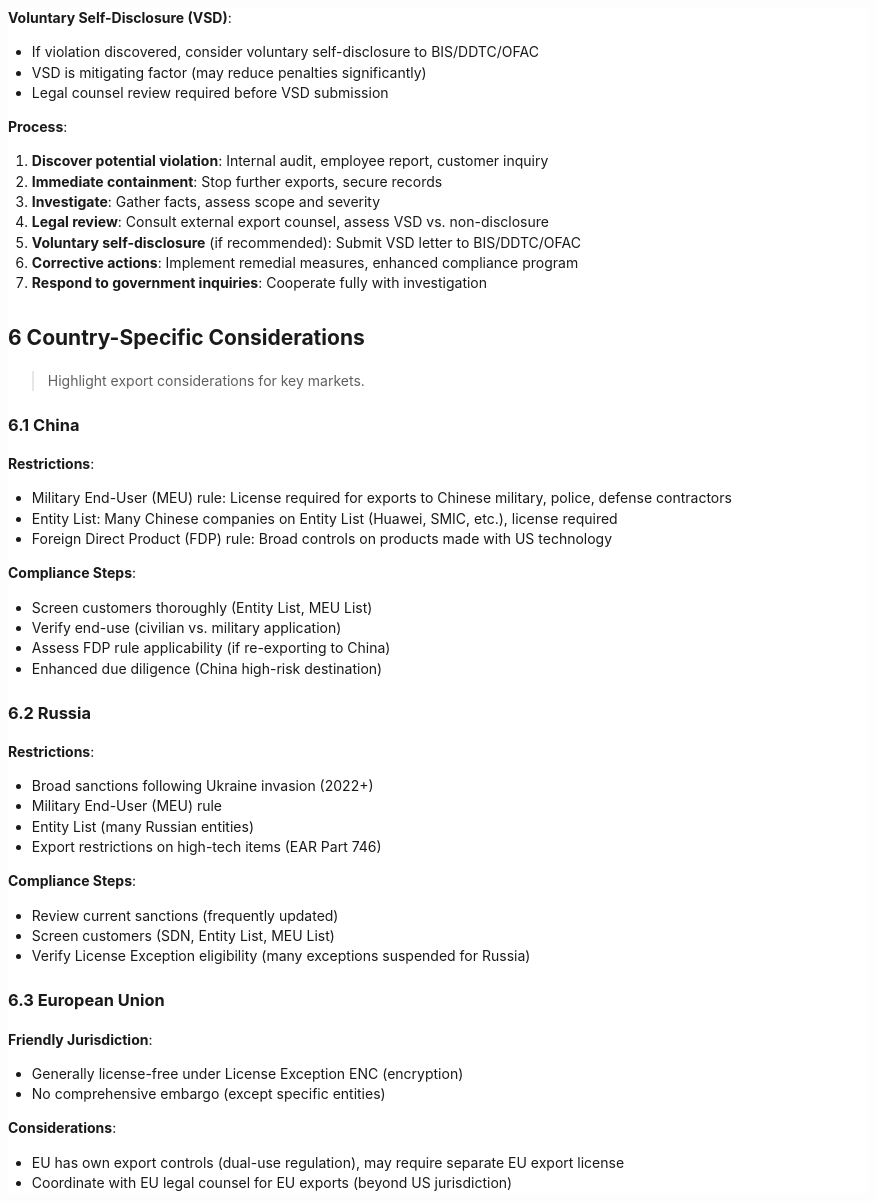 **Voluntary Self-Disclosure (VSD)**:
- If violation discovered, consider voluntary self-disclosure to BIS/DDTC/OFAC
- VSD is mitigating factor (may reduce penalties significantly)
- Legal counsel review required before VSD submission

**Process**:
1. **Discover potential violation**: Internal audit, employee report, customer inquiry
2. **Immediate containment**: Stop further exports, secure records
3. **Investigate**: Gather facts, assess scope and severity
4. **Legal review**: Consult external export counsel, assess VSD vs. non-disclosure
5. **Voluntary self-disclosure** (if recommended): Submit VSD letter to BIS/DDTC/OFAC
6. **Corrective actions**: Implement remedial measures, enhanced compliance program
7. **Respond to government inquiries**: Cooperate fully with investigation

## 6 Country-Specific Considerations

> Highlight export considerations for key markets.

### 6.1 China

**Restrictions**:
- Military End-User (MEU) rule: License required for exports to Chinese military, police, defense contractors
- Entity List: Many Chinese companies on Entity List (Huawei, SMIC, etc.), license required
- Foreign Direct Product (FDP) rule: Broad controls on products made with US technology

**Compliance Steps**:
- Screen customers thoroughly (Entity List, MEU List)
- Verify end-use (civilian vs. military application)
- Assess FDP rule applicability (if re-exporting to China)
- Enhanced due diligence (China high-risk destination)

### 6.2 Russia

**Restrictions**:
- Broad sanctions following Ukraine invasion (2022+)
- Military End-User (MEU) rule
- Entity List (many Russian entities)
- Export restrictions on high-tech items (EAR Part 746)

**Compliance Steps**:
- Review current sanctions (frequently updated)
- Screen customers (SDN, Entity List, MEU List)
- Verify License Exception eligibility (many exceptions suspended for Russia)

### 6.3 European Union

**Friendly Jurisdiction**:
- Generally license-free under License Exception ENC (encryption)
- No comprehensive embargo (except specific entities)

**Considerations**:
- EU has own export controls (dual-use regulation), may require separate EU export license
- Coordinate with EU legal counsel for EU exports (beyond US jurisdiction)
